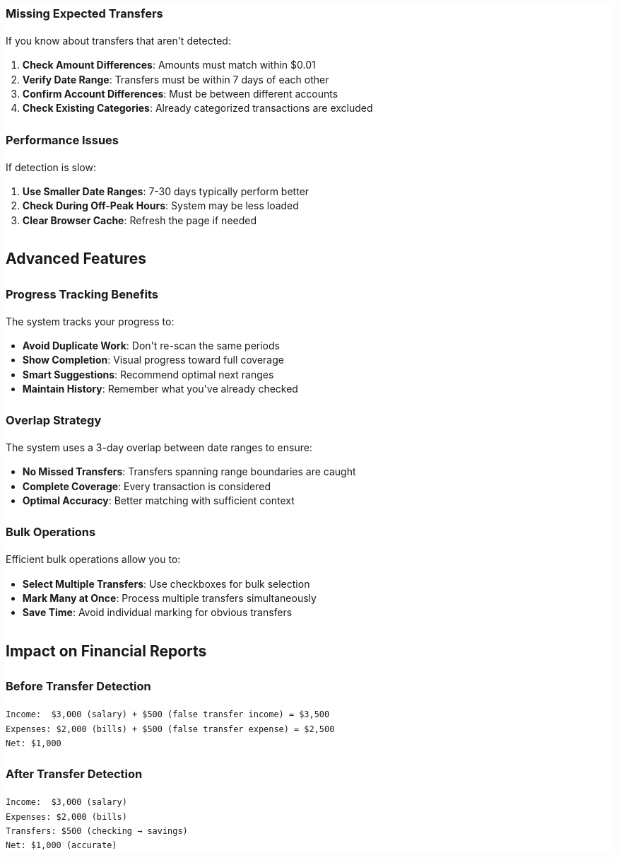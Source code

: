 ### Missing Expected Transfers

If you know about transfers that aren't detected:

1. **Check Amount Differences**: Amounts must match within $0.01
2. **Verify Date Range**: Transfers must be within 7 days of each other
3. **Confirm Account Differences**: Must be between different accounts
4. **Check Existing Categories**: Already categorized transactions are excluded

### Performance Issues

If detection is slow:

1. **Use Smaller Date Ranges**: 7-30 days typically perform better
2. **Check During Off-Peak Hours**: System may be less loaded
3. **Clear Browser Cache**: Refresh the page if needed

## Advanced Features

### Progress Tracking Benefits

The system tracks your progress to:
- **Avoid Duplicate Work**: Don't re-scan the same periods
- **Show Completion**: Visual progress toward full coverage
- **Smart Suggestions**: Recommend optimal next ranges
- **Maintain History**: Remember what you've already checked

### Overlap Strategy

The system uses a 3-day overlap between date ranges to ensure:
- **No Missed Transfers**: Transfers spanning range boundaries are caught
- **Complete Coverage**: Every transaction is considered
- **Optimal Accuracy**: Better matching with sufficient context

### Bulk Operations

Efficient bulk operations allow you to:
- **Select Multiple Transfers**: Use checkboxes for bulk selection
- **Mark Many at Once**: Process multiple transfers simultaneously
- **Save Time**: Avoid individual marking for obvious transfers

## Impact on Financial Reports

### Before Transfer Detection
```
Income:  $3,000 (salary) + $500 (false transfer income) = $3,500
Expenses: $2,000 (bills) + $500 (false transfer expense) = $2,500
Net: $1,000
```

### After Transfer Detection
```
Income:  $3,000 (salary)
Expenses: $2,000 (bills)
Transfers: $500 (checking → savings)
Net: $1,000 (accurate)
```
